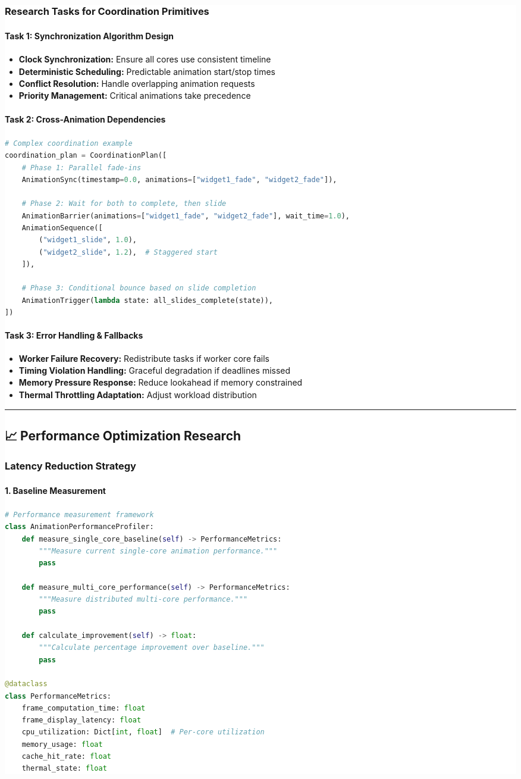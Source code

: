 ### **Research Tasks for Coordination Primitives**

#### **Task 1: Synchronization Algorithm Design**
- **Clock Synchronization:** Ensure all cores use consistent timeline
- **Deterministic Scheduling:** Predictable animation start/stop times
- **Conflict Resolution:** Handle overlapping animation requests
- **Priority Management:** Critical animations take precedence

#### **Task 2: Cross-Animation Dependencies**
```python
# Complex coordination example
coordination_plan = CoordinationPlan([
    # Phase 1: Parallel fade-ins
    AnimationSync(timestamp=0.0, animations=["widget1_fade", "widget2_fade"]),
    
    # Phase 2: Wait for both to complete, then slide
    AnimationBarrier(animations=["widget1_fade", "widget2_fade"], wait_time=1.0),
    AnimationSequence([
        ("widget1_slide", 1.0),
        ("widget2_slide", 1.2),  # Staggered start
    ]),
    
    # Phase 3: Conditional bounce based on slide completion
    AnimationTrigger(lambda state: all_slides_complete(state)),
])
```

#### **Task 3: Error Handling & Fallbacks**
- **Worker Failure Recovery:** Redistribute tasks if worker core fails
- **Timing Violation Handling:** Graceful degradation if deadlines missed
- **Memory Pressure Response:** Reduce lookahead if memory constrained
- **Thermal Throttling Adaptation:** Adjust workload distribution

---

## 📈 Performance Optimization Research

### **Latency Reduction Strategy**

#### **1. Baseline Measurement**
```python
# Performance measurement framework
class AnimationPerformanceProfiler:
    def measure_single_core_baseline(self) -> PerformanceMetrics:
        """Measure current single-core animation performance."""
        pass
    
    def measure_multi_core_performance(self) -> PerformanceMetrics:
        """Measure distributed multi-core performance."""
        pass
    
    def calculate_improvement(self) -> float:
        """Calculate percentage improvement over baseline."""
        pass

@dataclass
class PerformanceMetrics:
    frame_computation_time: float
    frame_display_latency: float
    cpu_utilization: Dict[int, float]  # Per-core utilization
    memory_usage: float
    cache_hit_rate: float
    thermal_state: float
```